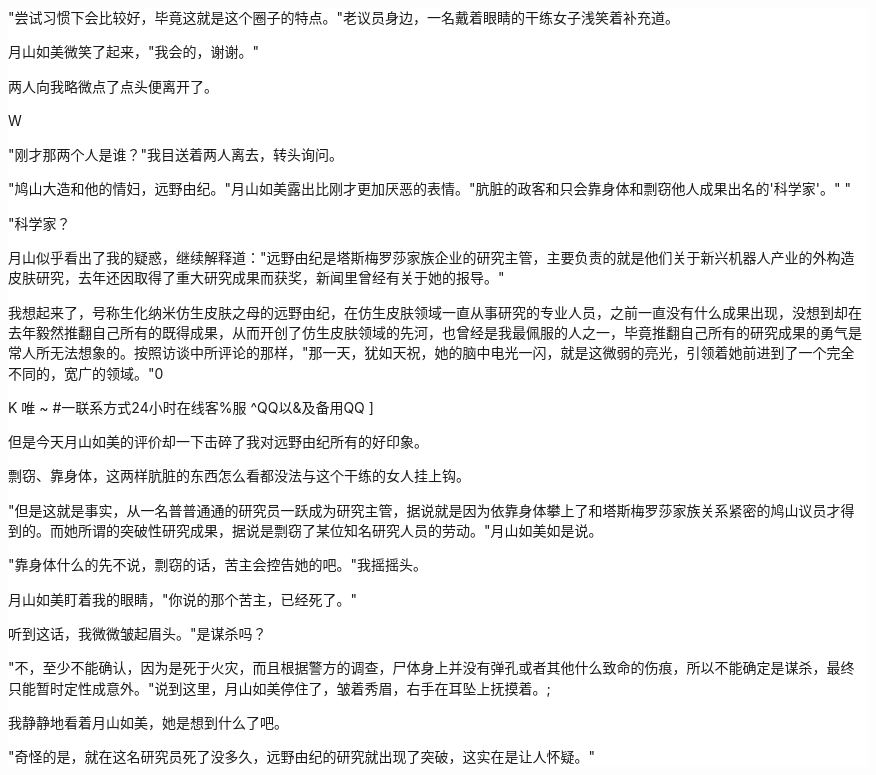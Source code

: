 "尝试习惯下会比较好，毕竟这就是这个圈子的特点。"老议员身边，一名戴着眼睛的干练女子浅笑着补充道。



月山如美微笑了起来，"我会的，谢谢。"



两人向我略微点了点头便离开了。

W



"刚才那两个人是谁？"我目送着两人离去，转头询问。



"鸠山大造和他的情妇，远野由纪。"月山如美露出比刚才更加厌恶的表情。"肮脏的政客和只会靠身体和剽窃他人成果出名的'科学家'。" "



"科学家？



月山似乎看出了我的疑惑，继续解释道："远野由纪是塔斯梅罗莎家族企业的研究主管，主要负责的就是他们关于新兴机器人产业的外构造皮肤研究，去年还因取得了重大研究成果而获奖，新闻里曾经有关于她的报导。"



我想起来了，号称生化纳米仿生皮肤之母的远野由纪，在仿生皮肤领域一直从事研究的专业人员，之前一直没有什么成果出现，没想到却在去年毅然推翻自己所有的既得成果，从而开创了仿生皮肤领域的先河，也曾经是我最佩服的人之一，毕竟推翻自己所有的研究成果的勇气是常人所无法想象的。按照访谈中所评论的那样，"那一天，犹如天祝，她的脑中电光一闪，就是这微弱的亮光，引领着她前进到了一个完全不同的，宽广的领域。"0

K 唯 ~ #一联系方式24小时在线客%服 ^QQ以&及备用QQ ]



但是今天月山如美的评价却一下击碎了我对远野由纪所有的好印象。



剽窃、靠身体，这两样肮脏的东西怎么看都没法与这个干练的女人挂上钩。



"但是这就是事实，从一名普普通通的研究员一跃成为研究主管，据说就是因为依靠身体攀上了和塔斯梅罗莎家族关系紧密的鸠山议员才得到的。而她所谓的突破性研究成果，据说是剽窃了某位知名研究人员的劳动。"月山如美如是说。



"靠身体什么的先不说，剽窃的话，苦主会控告她的吧。"我摇摇头。



月山如美盯着我的眼睛，"你说的那个苦主，已经死了。"



听到这话，我微微皱起眉头。"是谋杀吗？



"不，至少不能确认，因为是死于火灾，而且根据警方的调查，尸体身上并没有弹孔或者其他什么致命的伤痕，所以不能确定是谋杀，最终只能暂时定性成意外。"说到这里，月山如美停住了，皱着秀眉，右手在耳坠上抚摸着。;



我静静地看着月山如美，她是想到什么了吧。



"奇怪的是，就在这名研究员死了没多久，远野由纪的研究就出现了突破，这实在是让人怀疑。"


